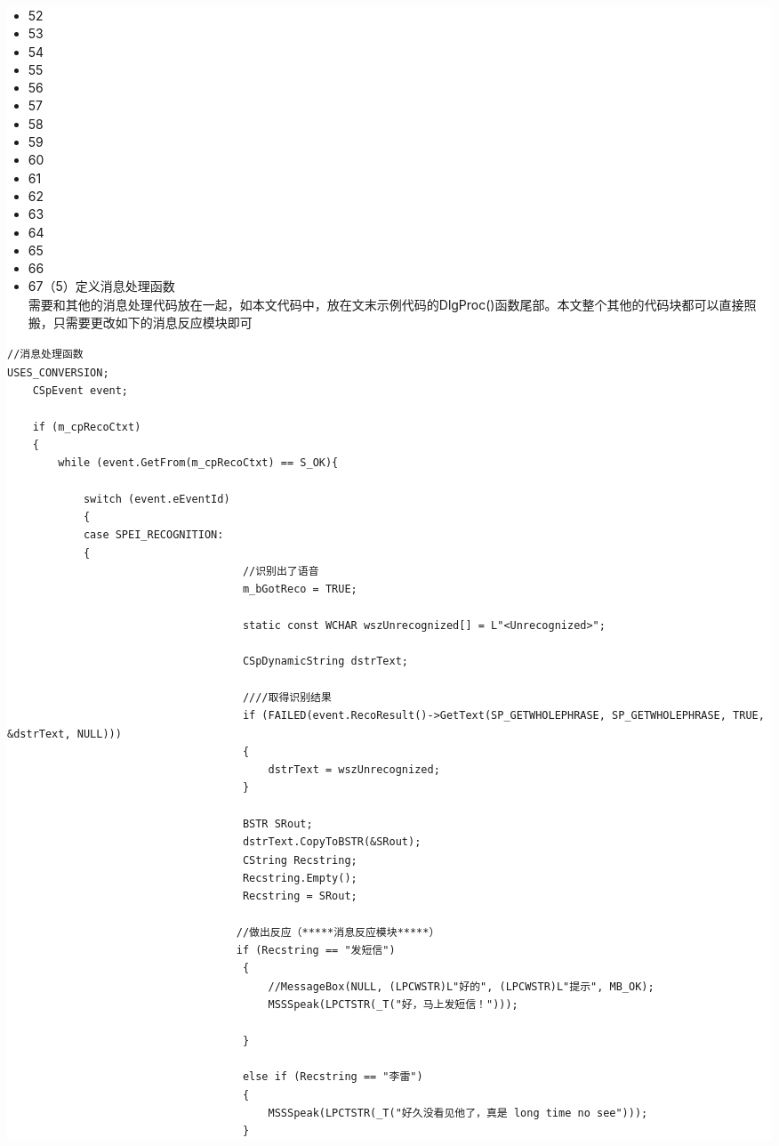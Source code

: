   * 52
  * 53
  * 54
  * 55
  * 56
  * 57
  * 58
  * 59
  * 60
  * 61
  * 62
  * 63
  * 64
  * 65
  * 66
  * 67（5）定义消息处理函数   
 需要和其他的消息处理代码放在一起，如本文代码中，放在文末示例代码的DlgProc()函数尾部。本文整个其他的代码块都可以直接照搬，只需要更改如下的消息反应模块即可

 
```
//消息处理函数
USES_CONVERSION;
    CSpEvent event;

    if (m_cpRecoCtxt)
    {
        while (event.GetFrom(m_cpRecoCtxt) == S_OK){

            switch (event.eEventId)
            {
            case SPEI_RECOGNITION:
            {
                                     //识别出了语音
                                     m_bGotReco = TRUE; 

                                     static const WCHAR wszUnrecognized[] = L"<Unrecognized>";

                                     CSpDynamicString dstrText;

                                     ////取得识别结果 
                                     if (FAILED(event.RecoResult()->GetText(SP_GETWHOLEPHRASE, SP_GETWHOLEPHRASE, TRUE, &dstrText, NULL)))
                                     {
                                         dstrText = wszUnrecognized;
                                     }

                                     BSTR SRout;
                                     dstrText.CopyToBSTR(&SRout);
                                     CString Recstring;
                                     Recstring.Empty();
                                     Recstring = SRout;

                                    //做出反应（*****消息反应模块*****）
                                    if (Recstring == "发短信")
                                     {
                                         //MessageBox(NULL, (LPCWSTR)L"好的", (LPCWSTR)L"提示", MB_OK);
                                         MSSSpeak(LPCTSTR(_T("好，马上发短信！")));

                                     }

                                     else if (Recstring == "李雷")
                                     {
                                         MSSSpeak(LPCTSTR(_T("好久没看见他了，真是 long time no see")));
                                     }   

```